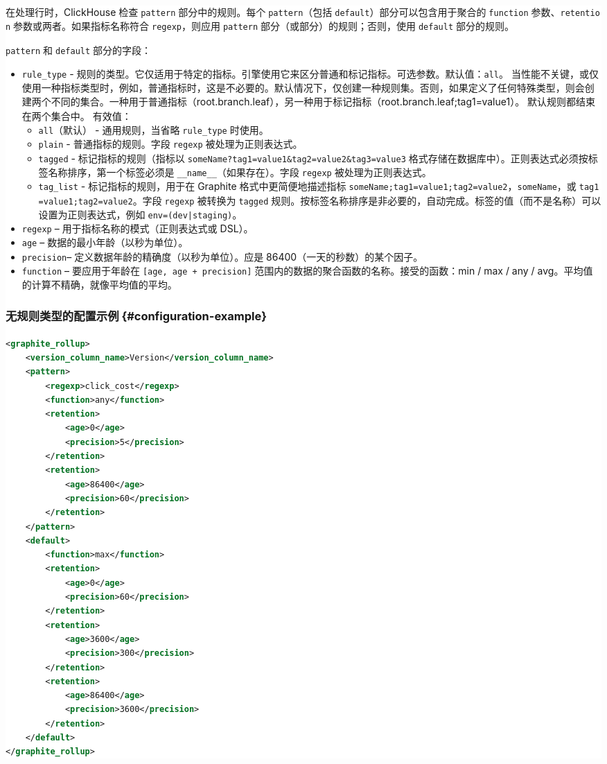 在处理行时，ClickHouse 检查 `pattern` 部分中的规则。每个 `pattern`（包括 `default`）部分可以包含用于聚合的 `function` 参数、`retention` 参数或两者。如果指标名称符合 `regexp`，则应用 `pattern` 部分（或部分）的规则；否则，使用 `default` 部分的规则。

`pattern` 和 `default` 部分的字段：

- `rule_type` - 规则的类型。它仅适用于特定的指标。引擎使用它来区分普通和标记指标。可选参数。默认值：`all`。
当性能不关键，或仅使用一种指标类型时，例如，普通指标时，这是不必要的。默认情况下，仅创建一种规则集。否则，如果定义了任何特殊类型，则会创建两个不同的集合。一种用于普通指标（root.branch.leaf），另一种用于标记指标（root.branch.leaf;tag1=value1）。
默认规则都结束在两个集合中。
有效值：
    - `all`（默认） - 通用规则，当省略 `rule_type` 时使用。
    - `plain` - 普通指标的规则。字段 `regexp` 被处理为正则表达式。
    - `tagged` - 标记指标的规则（指标以 `someName?tag1=value1&tag2=value2&tag3=value3` 格式存储在数据库中）。正则表达式必须按标签名称排序，第一个标签必须是 `__name__`（如果存在）。字段 `regexp` 被处理为正则表达式。
    - `tag_list` - 标记指标的规则，用于在 Graphite 格式中更简便地描述指标 `someName;tag1=value1;tag2=value2`，`someName`，或 `tag1=value1;tag2=value2`。字段 `regexp` 被转换为 `tagged` 规则。按标签名称排序是非必要的，自动完成。标签的值（而不是名称）可以设置为正则表达式，例如 `env=(dev|staging)`。
- `regexp` – 用于指标名称的模式（正则表达式或 DSL）。
- `age` – 数据的最小年龄（以秒为单位）。
- `precision`– 定义数据年龄的精确度（以秒为单位）。应是 86400（一天的秒数）的某个因子。
- `function` – 要应用于年龄在 `[age, age + precision]` 范围内的数据的聚合函数的名称。接受的函数：min / max / any / avg。平均值的计算不精确，就像平均值的平均。

### 无规则类型的配置示例 {#configuration-example}

```xml
<graphite_rollup>
    <version_column_name>Version</version_column_name>
    <pattern>
        <regexp>click_cost</regexp>
        <function>any</function>
        <retention>
            <age>0</age>
            <precision>5</precision>
        </retention>
        <retention>
            <age>86400</age>
            <precision>60</precision>
        </retention>
    </pattern>
    <default>
        <function>max</function>
        <retention>
            <age>0</age>
            <precision>60</precision>
        </retention>
        <retention>
            <age>3600</age>
            <precision>300</precision>
        </retention>
        <retention>
            <age>86400</age>
            <precision>3600</precision>
        </retention>
    </default>
</graphite_rollup>
```
